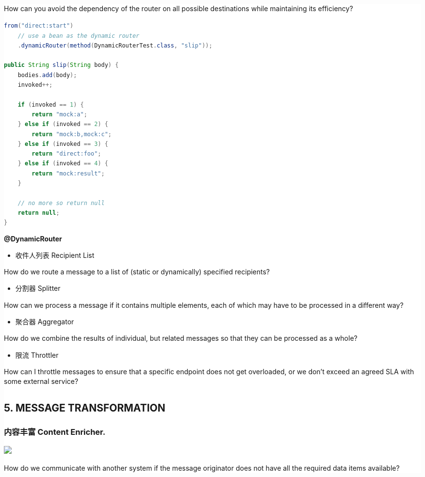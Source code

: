 How can you avoid the dependency of the router on all possible destinations while maintaining its efficiency?

```java
from("direct:start")
    // use a bean as the dynamic router
    .dynamicRouter(method(DynamicRouterTest.class, "slip"));

public String slip(String body) {
    bodies.add(body);
    invoked++;

    if (invoked == 1) {
        return "mock:a";
    } else if (invoked == 2) {
        return "mock:b,mock:c";
    } else if (invoked == 3) {
        return "direct:foo";
    } else if (invoked == 4) {
        return "mock:result";
    }

    // no more so return null
    return null;
}
```

**@DynamicRouter**

* 收件人列表 Recipient List

How do we route a message to a list of \(static or dynamically\) specified recipients?

* 分割器 Splitter

How can we process a message if it contains multiple elements, each of which may have to be processed in a different way?

* 聚合器 Aggregator

How do we combine the results of individual, but related messages so that they can be processed as a whole?

* 限流 Throttler

How can I throttle messages to ensure that a specific endpoint does not get overloaded, or we don’t exceed an agreed SLA with some external service?

## 5. MESSAGE TRANSFORMATION

### 内容丰富 Content Enricher.

![](https://camel.apache.org/manual/latest/_images/eip/DataEnricher.gif)

How do we communicate with another system if the message originator does not have all the required data items available?
